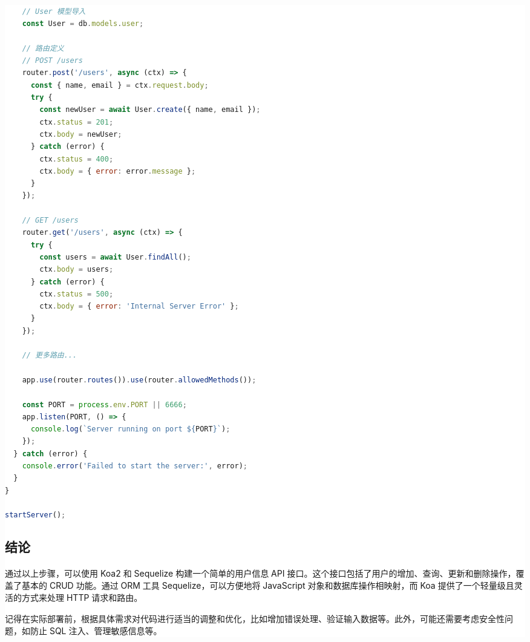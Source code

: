 ```js
    // User 模型导入
    const User = db.models.user;

    // 路由定义
    // POST /users
    router.post('/users', async (ctx) => {
      const { name, email } = ctx.request.body;
      try {
        const newUser = await User.create({ name, email });
        ctx.status = 201;
        ctx.body = newUser;
      } catch (error) {
        ctx.status = 400;
        ctx.body = { error: error.message };
      }
    });

    // GET /users
    router.get('/users', async (ctx) => {
      try {
        const users = await User.findAll();
        ctx.body = users;
      } catch (error) {
        ctx.status = 500;
        ctx.body = { error: 'Internal Server Error' };
      }
    });

    // 更多路由...

    app.use(router.routes()).use(router.allowedMethods());

    const PORT = process.env.PORT || 6666;
    app.listen(PORT, () => {
      console.log(`Server running on port ${PORT}`);
    });
  } catch (error) {
    console.error('Failed to start the server:', error);
  }
}

startServer();
```

## 结论

通过以上步骤，可以使用 Koa2 和 Sequelize 构建一个简单的用户信息 API 接口。这个接口包括了用户的增加、查询、更新和删除操作，覆盖了基本的 CRUD 功能。通过 ORM 工具 Sequelize，可以方便地将 JavaScript 对象和数据库操作相映射，而 Koa 提供了一个轻量级且灵活的方式来处理 HTTP 请求和路由。

记得在实际部署前，根据具体需求对代码进行适当的调整和优化，比如增加错误处理、验证输入数据等。此外，可能还需要考虑安全性问题，如防止 SQL 注入、管理敏感信息等。
